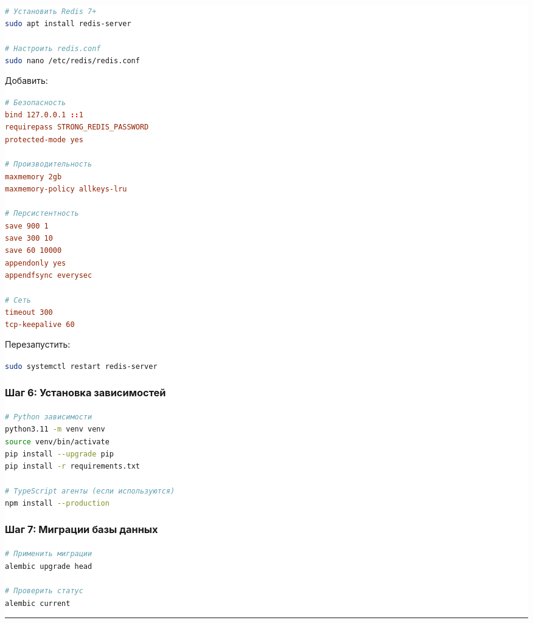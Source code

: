```bash
# Установить Redis 7+
sudo apt install redis-server

# Настроить redis.conf
sudo nano /etc/redis/redis.conf
```

Добавить:
```conf
# Безопасность
bind 127.0.0.1 ::1
requirepass STRONG_REDIS_PASSWORD
protected-mode yes

# Производительность
maxmemory 2gb
maxmemory-policy allkeys-lru

# Персистентность
save 900 1
save 300 10
save 60 10000
appendonly yes
appendfsync everysec

# Сеть
timeout 300
tcp-keepalive 60
```

Перезапустить:
```bash
sudo systemctl restart redis-server
```

### Шаг 6: Установка зависимостей

```bash
# Python зависимости
python3.11 -m venv venv
source venv/bin/activate
pip install --upgrade pip
pip install -r requirements.txt

# TypeScript агенты (если используются)
npm install --production
```

### Шаг 7: Миграции базы данных

```bash
# Применить миграции
alembic upgrade head

# Проверить статус
alembic current
```

---